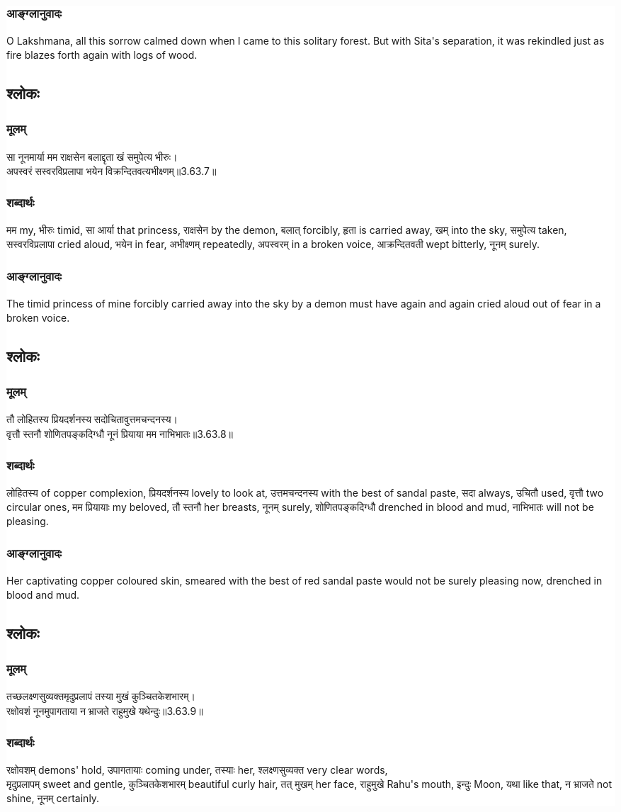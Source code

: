 ### आङ्ग्लानुवादः
O Lakshmana, all this sorrow calmed down when I came to this solitary forest. But with Sita's separation, it was rekindled just as fire blazes forth again with logs of wood.



## श्लोकः
### मूलम्
सा नूनमार्या मम राक्षसेन बलाद्दृता खं समुपेत्य भीरुः।  
अपस्वरं सस्वरविप्रलापा भयेन विक्रन्दितवत्यभीक्ष्णम्॥3.63.7॥

### शब्दार्थः
मम my, भीरुः timid, सा आर्या that princess, राक्षसेन by the demon, बलात् forcibly, हृता is carried away, खम् into the sky, समुपेत्य  taken, सस्वरविप्रलापा cried aloud, भयेन in fear, अभीक्ष्णम् repeatedly, अपस्वरम् in a broken voice, आक्रन्दितवती wept bitterly, नूनम् surely.

### आङ्ग्लानुवादः
The timid princess of mine forcibly carried away into the sky by a demon must have again and again cried aloud out of fear in a broken voice.



## श्लोकः
### मूलम्
तौ लोहितस्य प्रियदर्शनस्य सदोचितावुत्तमचन्दनस्य।  
वृत्तौ स्तनौ शोणितपङ्कदिग्धौ नूनं प्रियाया मम नाभिभातः॥3.63.8॥

### शब्दार्थः
लोहितस्य of copper complexion, प्रियदर्शनस्य lovely to look at, उत्तमचन्दनस्य with the best of sandal paste, सदा always, उचितौ used, वृत्तौ two circular ones, मम प्रियायाः my beloved, तौ स्तनौ her breasts, नूनम् surely, शोणितपङ्कदिग्धौ drenched in blood and mud, नाभिभातः will not be pleasing.

### आङ्ग्लानुवादः
Her captivating copper coloured skin, smeared with the best of red sandal paste would not be surely pleasing now, drenched in blood and mud.



## श्लोकः
### मूलम्
तच्छलक्ष्णसुव्यक्तमृदुप्रलापं तस्या मुखं कुञ्चितकेशभारम्।  
रक्षोवशं नूनमुपागताया न भ्राजते राहुमुखे यथेन्दुः॥3.63.9॥

### शब्दार्थः
रक्षोवशम् demons' hold, उपागतायाः coming under, तस्याः her, श्लक्ष्णसुव्यक्त very clear words,  
मृदुप्रलापम् sweet and gentle, कुञ्चितकेशभारम् beautiful curly hair, तत् मुखम् her face, राहुमुखे Rahu's mouth, इन्दुः Moon, यथा like that, न भ्राजते not shine, नूनम् certainly.
